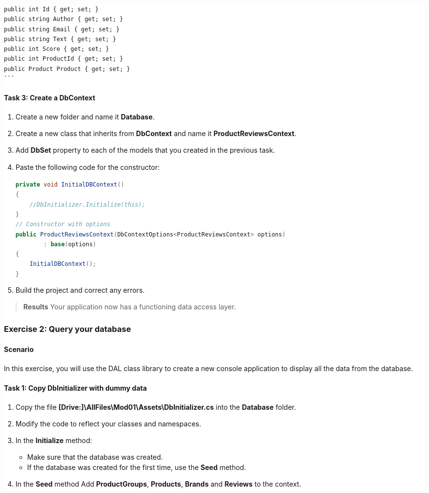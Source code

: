     public int Id { get; set; }
    public string Author { get; set; }
    public string Email { get; set; }
    public string Text { get; set; }
    public int Score { get; set; }
    public int ProductId { get; set; }
    public Product Product { get; set; }
    ```

#### Task 3: Create a DbContext

1. Create a new folder and name it **Database**.

2. Create a new class that inherits from **DbContext** and name it **ProductReviewsContext**.

3. Add **DbSet** property to each of the models that you created in the previous task.

4. Paste the following code for the constructor:
    ```cs
    private void InitialDBContext()
    {
        //DbInitializer.Initialize(this);
    }
    // Constructor with options
    public ProductReviewsContext(DbContextOptions<ProductReviewsContext> options)
            : base(options)
    {
        InitialDBContext();
    }
    ```

6. Build the project and correct any errors.

>**Results** Your application now has a functioning data access layer. 



### Exercise 2: Query your database

#### Scenario

In this exercise, you will use the DAL class library to create a new console application
to display all the data from the database.


#### Task 1: Copy DbInitializer with dummy data

1. Copy the file **[Drive:]\AllFiles\Mod01\Assets\DbInitializer.cs** into the **Database** folder.

3. Modify the code to reflect your classes and namespaces.
   
3. In the **Initialize** method:

    - Make sure that the database was created. 
    - If the database was created for the first time, use the **Seed** method.

4. In the **Seed** method Add **ProductGroups**, **Products**, **Brands** and **Reviews** to the context.
